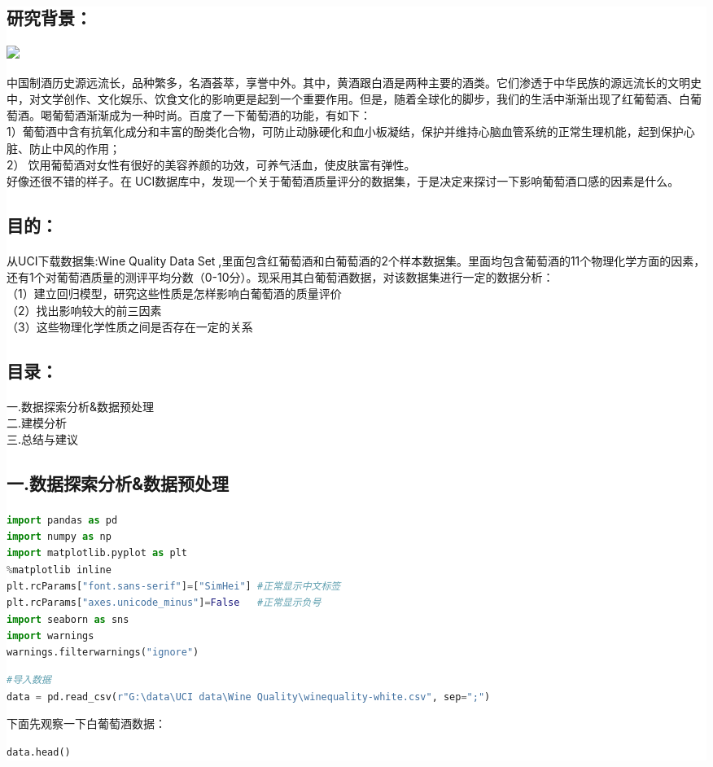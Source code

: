 ## **研究背景：**  
![](https://timgsa.baidu.com/timg?image&quality=80&size=b9999_10000&sec=1605589209059&di=3987c5bb11c2be3b5923bdb1a0ce1b79&imgtype=0&src=http%3A%2F%2F5b0988e595225.cdn.sohucs.com%2Fimages%2F20190731%2Fc99e7a1f5e334a709186a39fc2c9adb6.jpeg)

中国制酒历史源远流长，品种繁多，名酒荟萃，享誉中外。其中，黄酒跟白酒是两种主要的酒类。它们渗透于中华民族的源远流长的文明史中，对文学创作、文化娱乐、饮食文化的影响更是起到一个重要作用。但是，随着全球化的脚步，我们的生活中渐渐出现了红葡萄酒、白葡萄酒。喝葡萄酒渐渐成为一种时尚。百度了一下葡萄酒的功能，有如下：  
1）葡萄酒中含有抗氧化成分和丰富的酚类化合物，可防止动脉硬化和血小板凝结，保护并维持心脑血管系统的正常生理机能，起到保护心脏、防止中风的作用；  
2） 饮用葡萄酒对女性有很好的美容养颜的功效，可养气活血，使皮肤富有弹性。  
好像还很不错的样子。在 UCI数据库中，发现一个关于葡萄酒质量评分的数据集，于是决定来探讨一下影响葡萄酒口感的因素是什么。  


## **目的：**  
从UCI下载数据集:Wine Quality Data Set ,里面包含红葡萄酒和白葡萄酒的2个样本数据集。里面均包含葡萄酒的11个物理化学方面的因素，还有1个对葡萄酒质量的测评平均分数（0-10分）。现采用其白葡萄酒数据，对该数据集进行一定的数据分析：    
（1）建立回归模型，研究这些性质是怎样影响白葡萄酒的质量评价    
（2）找出影响较大的前三因素    
（3）这些物理化学性质之间是否存在一定的关系  

## **目录：**  
 一.数据探索分析&数据预处理  
二.建模分析  
三.总结与建议   


## 一.数据探索分析&数据预处理


```python
import pandas as pd
import numpy as np
import matplotlib.pyplot as plt
%matplotlib inline
plt.rcParams["font.sans-serif"]=["SimHei"] #正常显示中文标签
plt.rcParams["axes.unicode_minus"]=False   #正常显示负号
import seaborn as sns
import warnings
warnings.filterwarnings("ignore")
```


```python
#导入数据
data = pd.read_csv(r"G:\data\UCI data\Wine Quality\winequality-white.csv", sep=";")
```

下面先观察一下白葡萄酒数据：


```python
data.head()
```




<div>
<style>
    .dataframe thead tr:only-child th {
        text-align: right;
    }
